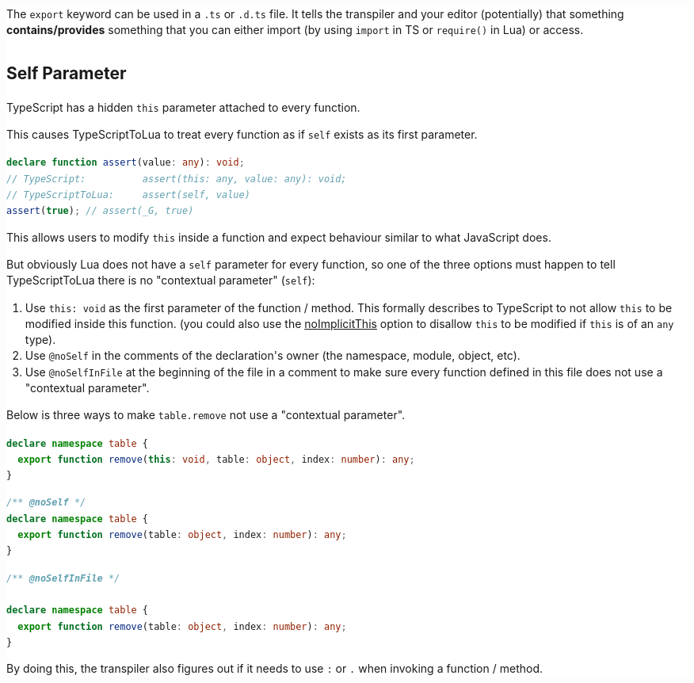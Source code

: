 The `export` keyword can be used in a `.ts` or `.d.ts` file. It tells the transpiler and your editor (potentially) that something **contains/provides** something that you can either import (by using `import` in TS or `require()` in Lua) or access.

## Self Parameter

TypeScript has a hidden `this` parameter attached to every function.

This causes TypeScriptToLua to treat every function as if `self` exists as its first parameter.

```ts
declare function assert(value: any): void;
// TypeScript:          assert(this: any, value: any): void;
// TypeScriptToLua:     assert(self, value)
assert(true); // assert(_G, true)
```

This allows users to modify `this` inside a function and expect behaviour similar to what JavaScript does.

But obviously Lua does not have a `self` parameter for every function, so one of the three options must happen to tell TypeScriptToLua there is no "contextual parameter" (`self`):

1. Use `this: void` as the first parameter of the function / method. This formally describes to TypeScript to not allow `this` to be modified inside this function. (you could also use the [noImplicitThis](../configuration.md#custom-options) option to disallow `this` to be modified if `this` is of an `any` type).
2. Use `@noSelf` in the comments of the declaration's owner (the namespace, module, object, etc).
3. Use `@noSelfInFile` at the beginning of the file in a comment to make sure every function defined in this file does not use a "contextual parameter".

Below is three ways to make `table.remove` not use a "contextual parameter".

```ts
declare namespace table {
  export function remove(this: void, table: object, index: number): any;
}
```

```ts
/** @noSelf */
declare namespace table {
  export function remove(table: object, index: number): any;
}
```

```ts
/** @noSelfInFile */

declare namespace table {
  export function remove(table: object, index: number): any;
}
```

By doing this, the transpiler also figures out if it needs to use `:` or `.` when invoking a function / method.

